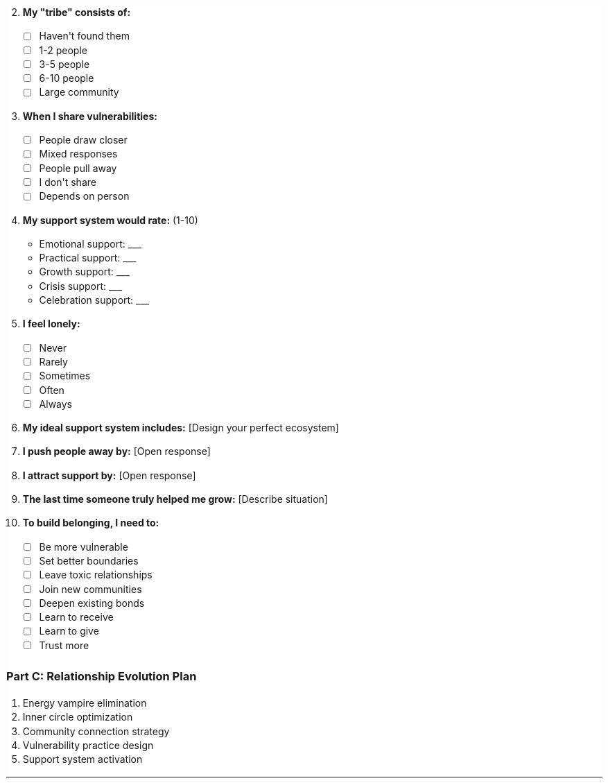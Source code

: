 2. **My "tribe" consists of:**
   - [ ] Haven't found them
   - [ ] 1-2 people
   - [ ] 3-5 people
   - [ ] 6-10 people
   - [ ] Large community

3. **When I share vulnerabilities:**
   - [ ] People draw closer
   - [ ] Mixed responses
   - [ ] People pull away
   - [ ] I don't share
   - [ ] Depends on person

4. **My support system would rate:** (1-10)
   - Emotional support: ___
   - Practical support: ___
   - Growth support: ___
   - Crisis support: ___
   - Celebration support: ___

5. **I feel lonely:**
   - [ ] Never
   - [ ] Rarely
   - [ ] Sometimes
   - [ ] Often
   - [ ] Always

6. **My ideal support system includes:**
   [Design your perfect ecosystem]

7. **I push people away by:**
   [Open response]

8. **I attract support by:**
   [Open response]

9. **The last time someone truly helped me grow:**
   [Describe situation]

10. **To build belonging, I need to:**
    - [ ] Be more vulnerable
    - [ ] Set better boundaries
    - [ ] Leave toxic relationships
    - [ ] Join new communities
    - [ ] Deepen existing bonds
    - [ ] Learn to receive
    - [ ] Learn to give
    - [ ] Trust more

### Part C: Relationship Evolution Plan
1. Energy vampire elimination
2. Inner circle optimization
3. Community connection strategy
4. Vulnerability practice design
5. Support system activation

---